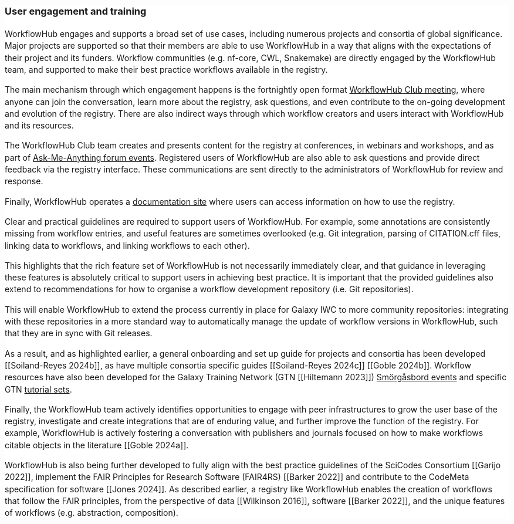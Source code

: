 ### User engagement and training

WorkflowHub engages and supports a broad set of use cases, including numerous projects and consortia of global significance. Major projects are supported so that their members are able to use WorkflowHub in a way that aligns with the expectations of their project and its funders. Workflow communities (e.g. nf-core, CWL, Snakemake) are directly engaged by the WorkflowHub team, and supported to make their best practice workflows available in the registry.

The main mechanism through which engagement happens is the fortnightly open format [WorkflowHub Club meeting](https://about.workflowhub.eu/#community), where anyone can join the conversation, learn more about the registry, ask questions, and even contribute to the on-going development and evolution of the registry. There are also indirect ways through which workflow creators and users interact with WorkflowHub and its resources. 

The WorkflowHub Club team creates and presents content for the registry at conferences, in webinars and workshops, and as part of [Ask-Me-Anything forum events](https://about.workflowhub.eu/project/outreach/). Registered users of WorkflowHub are also able to ask questions and provide direct feedback via the registry interface. These communications are sent directly to the administrators of WorkflowHub for review and response. 

Finally, WorkflowHub operates a [documentation site](https://about.workflowhub.eu/docs/) where users can access information on how to use the registry.

Clear and practical guidelines are required to support users of WorkflowHub. For example, some annotations are consistently missing from workflow entries, and useful features are sometimes overlooked (e.g. Git integration, parsing of CITATION.cff files, linking data to workflows, and linking workflows to each other). 

This highlights that the rich feature set of WorkflowHub is not necessarily immediately clear, and that guidance in leveraging these features is absolutely critical to support users in achieving best practice. It is important that the provided guidelines also extend to recommendations for how to organise a workflow development repository (i.e. Git repositories). 

This will enable WorkflowHub to extend the process currently in place for Galaxy IWC to more community repositories: integrating with these repositories in a more standard way to automatically manage the update of workflow versions in WorkflowHub, such that they are in sync with Git releases. 

As a result, and as highlighted earlier, a general onboarding and set up guide for projects and consortia has been developed [[Soiland-Reyes 2024b]], as have multiple consortia specific guides [[Soiland-Reyes 2024c]] [[Goble 2024b]]. Workflow resources have also been developed for the Galaxy Training Network (GTN [[Hiltemann 2023]]) [Smörgåsbord events](https://gallantries.github.io/video-library/modules/ro-crate) and specific GTN [tutorial sets](https://training.galaxyproject.org/training-material/topics/fair/).

Finally, the WorkflowHub team actively identifies opportunities to engage with peer infrastructures to grow the user base of the registry, investigate and create integrations that are of enduring value, and further improve the function of the registry. For example, WorkflowHub is actively fostering a conversation with publishers and journals focused on how to make workflows citable objects in the literature [[Goble 2024a]]. 

WorkflowHub is also being further developed to fully align with the best practice guidelines of the SciCodes Consortium [[Garijo 2022]], implement the FAIR Principles for Research Software (FAIR4RS) [[Barker 2022]] and contribute to the CodeMeta specification for software [[Jones 2024]]. As described earlier, a registry like WorkflowHub enables the creation of workflows that follow the FAIR principles, from the perspective of data [[Wilkinson 2016]], software [[Barker 2022]], and the unique features of workflows (e.g. abstraction, composition). 
